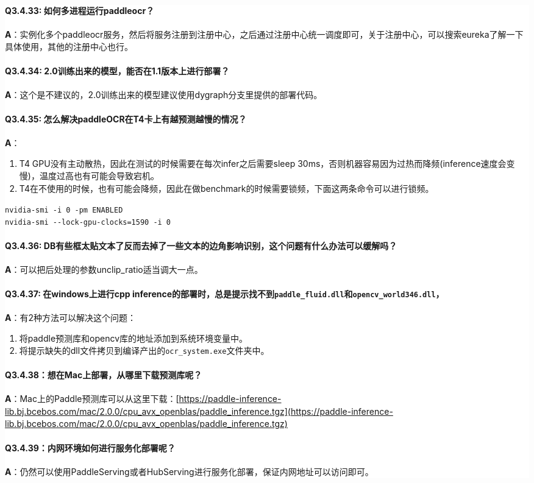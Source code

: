 
#### Q3.4.33: 如何多进程运行paddleocr？
**A**：实例化多个paddleocr服务，然后将服务注册到注册中心，之后通过注册中心统一调度即可，关于注册中心，可以搜索eureka了解一下具体使用，其他的注册中心也行。

#### Q3.4.34: 2.0训练出来的模型，能否在1.1版本上进行部署？
**A**：这个是不建议的，2.0训练出来的模型建议使用dygraph分支里提供的部署代码。

#### Q3.4.35: 怎么解决paddleOCR在T4卡上有越预测越慢的情况？
**A**：
1. T4 GPU没有主动散热，因此在测试的时候需要在每次infer之后需要sleep 30ms，否则机器容易因为过热而降频(inference速度会变慢)，温度过高也有可能会导致宕机。
2. T4在不使用的时候，也有可能会降频，因此在做benchmark的时候需要锁频，下面这两条命令可以进行锁频。
```
nvidia-smi -i 0 -pm ENABLED
nvidia-smi --lock-gpu-clocks=1590 -i 0
```

#### Q3.4.36: DB有些框太贴文本了反而去掉了一些文本的边角影响识别，这个问题有什么办法可以缓解吗？

**A**：可以把后处理的参数unclip_ratio适当调大一点。

#### Q3.4.37: 在windows上进行cpp inference的部署时，总是提示找不到`paddle_fluid.dll`和`opencv_world346.dll`，
**A**：有2种方法可以解决这个问题：

1. 将paddle预测库和opencv库的地址添加到系统环境变量中。
2. 将提示缺失的dll文件拷贝到编译产出的`ocr_system.exe`文件夹中。


#### Q3.4.38：想在Mac上部署，从哪里下载预测库呢？

**A**：Mac上的Paddle预测库可以从这里下载：[https://paddle-inference-lib.bj.bcebos.com/mac/2.0.0/cpu_avx_openblas/paddle_inference.tgz](https://paddle-inference-lib.bj.bcebos.com/mac/2.0.0/cpu_avx_openblas/paddle_inference.tgz)


#### Q3.4.39：内网环境如何进行服务化部署呢？

**A**：仍然可以使用PaddleServing或者HubServing进行服务化部署，保证内网地址可以访问即可。
